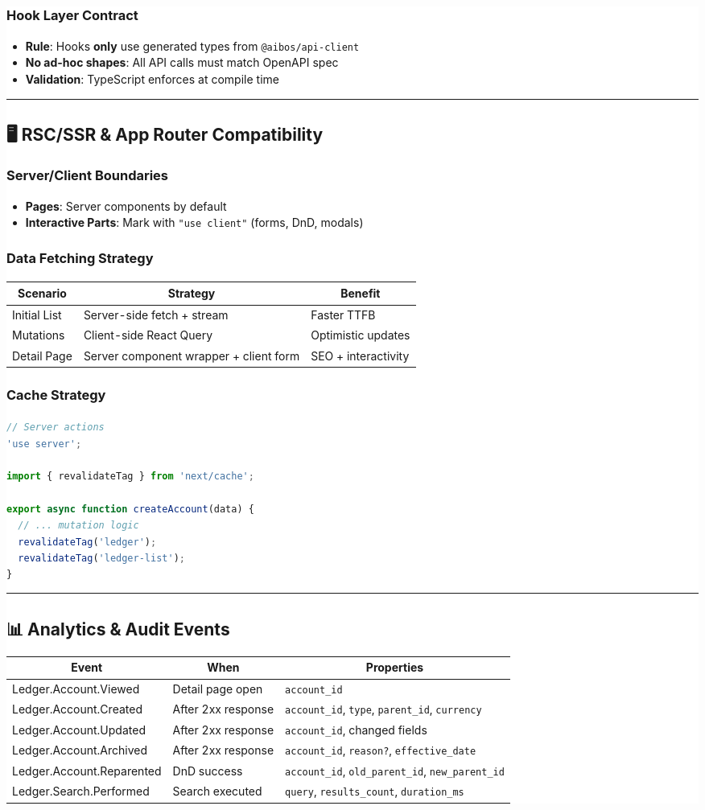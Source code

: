 ### Hook Layer Contract

- **Rule**: Hooks **only** use generated types from `@aibos/api-client`
- **No ad-hoc shapes**: All API calls must match OpenAPI spec
- **Validation**: TypeScript enforces at compile time

---

## 🖥️ RSC/SSR & App Router Compatibility

### Server/Client Boundaries

- **Pages**: Server components by default
- **Interactive Parts**: Mark with `"use client"` (forms, DnD, modals)

### Data Fetching Strategy

| Scenario     | Strategy                               | Benefit             |
| ------------ | -------------------------------------- | ------------------- |
| Initial List | Server-side fetch + stream             | Faster TTFB         |
| Mutations    | Client-side React Query                | Optimistic updates  |
| Detail Page  | Server component wrapper + client form | SEO + interactivity |

### Cache Strategy

```typescript
// Server actions
'use server';

import { revalidateTag } from 'next/cache';

export async function createAccount(data) {
  // ... mutation logic
  revalidateTag('ledger');
  revalidateTag('ledger-list');
}
```

---

## 📊 Analytics & Audit Events

| Event                     | When               | Properties                                     |
| ------------------------- | ------------------ | ---------------------------------------------- |
| Ledger.Account.Viewed     | Detail page open   | `account_id`                                   |
| Ledger.Account.Created    | After 2xx response | `account_id`, `type`, `parent_id`, `currency`  |
| Ledger.Account.Updated    | After 2xx response | `account_id`, changed fields                   |
| Ledger.Account.Archived   | After 2xx response | `account_id`, `reason?`, `effective_date`      |
| Ledger.Account.Reparented | DnD success        | `account_id`, `old_parent_id`, `new_parent_id` |
| Ledger.Search.Performed   | Search executed    | `query`, `results_count`, `duration_ms`        |
